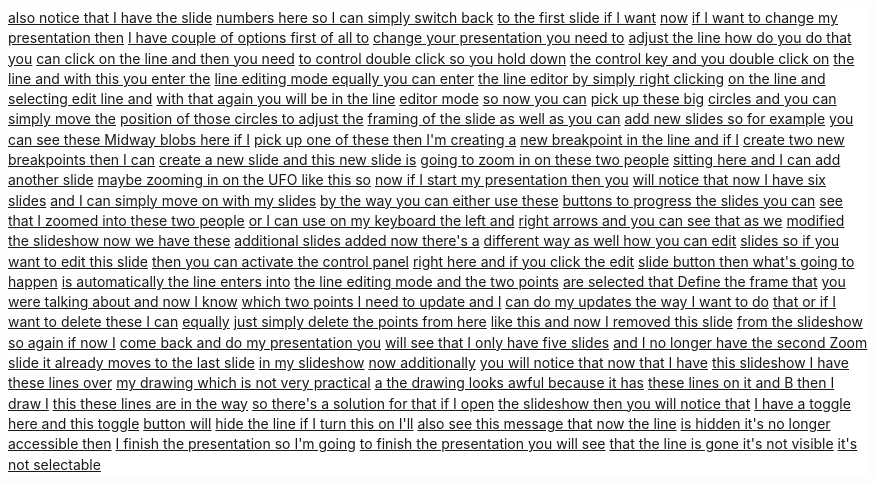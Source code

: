 [also notice that I have the slide](https://youtu.be/JwgtCrIVeEU?t=235) [numbers here so I can simply switch back](https://youtu.be/JwgtCrIVeEU?t=237) [to the first slide if I want](https://youtu.be/JwgtCrIVeEU?t=240) [now](https://youtu.be/JwgtCrIVeEU?t=242) [if I want to change my presentation then](https://youtu.be/JwgtCrIVeEU?t=243) [I have couple of options first of all to](https://youtu.be/JwgtCrIVeEU?t=247) [change your presentation you need to](https://youtu.be/JwgtCrIVeEU?t=251) [adjust the line how do you do that you](https://youtu.be/JwgtCrIVeEU?t=253) [can click on the line and then you need](https://youtu.be/JwgtCrIVeEU?t=256) [to control double click so you hold down](https://youtu.be/JwgtCrIVeEU?t=259) [the control key and you double click on](https://youtu.be/JwgtCrIVeEU?t=262) [the line and with this you enter the](https://youtu.be/JwgtCrIVeEU?t=265) [line editing mode equally you can enter](https://youtu.be/JwgtCrIVeEU?t=269) [the line editor by simply right clicking](https://youtu.be/JwgtCrIVeEU?t=271) [on the line and selecting edit line and](https://youtu.be/JwgtCrIVeEU?t=276) [with that again you will be in the line](https://youtu.be/JwgtCrIVeEU?t=279) [editor mode](https://youtu.be/JwgtCrIVeEU?t=282) [so now you can](https://youtu.be/JwgtCrIVeEU?t=284) [pick up these big](https://youtu.be/JwgtCrIVeEU?t=286) [circles and you can simply move the](https://youtu.be/JwgtCrIVeEU?t=288) [position of those circles to adjust the](https://youtu.be/JwgtCrIVeEU?t=291) [framing of the slide as well as you can](https://youtu.be/JwgtCrIVeEU?t=294) [add new slides so for example](https://youtu.be/JwgtCrIVeEU?t=297) [you can see these Midway blobs here if I](https://youtu.be/JwgtCrIVeEU?t=300) [pick up one of these then I'm creating a](https://youtu.be/JwgtCrIVeEU?t=305) [new breakpoint in the line and if I](https://youtu.be/JwgtCrIVeEU?t=308) [create two new breakpoints then I can](https://youtu.be/JwgtCrIVeEU?t=312) [create a new slide and this new slide is](https://youtu.be/JwgtCrIVeEU?t=315) [going to zoom in on these two people](https://youtu.be/JwgtCrIVeEU?t=318) [sitting here and I can add another slide](https://youtu.be/JwgtCrIVeEU?t=320) [maybe zooming in on the UFO like this so](https://youtu.be/JwgtCrIVeEU?t=323) [now if I start my presentation then you](https://youtu.be/JwgtCrIVeEU?t=329) [will notice that now I have six slides](https://youtu.be/JwgtCrIVeEU?t=332) [and I can simply move on with my slides](https://youtu.be/JwgtCrIVeEU?t=335) [by the way you can either use these](https://youtu.be/JwgtCrIVeEU?t=339) [buttons to progress the slides you can](https://youtu.be/JwgtCrIVeEU?t=341) [see that I zoomed into these two people](https://youtu.be/JwgtCrIVeEU?t=344) [or I can use on my keyboard the left and](https://youtu.be/JwgtCrIVeEU?t=346) [right arrows and you can see that as we](https://youtu.be/JwgtCrIVeEU?t=351) [modified the slideshow now we have these](https://youtu.be/JwgtCrIVeEU?t=354) [additional slides added now there's a](https://youtu.be/JwgtCrIVeEU?t=357) [different way as well how you can edit](https://youtu.be/JwgtCrIVeEU?t=361) [slides so if you want to edit this slide](https://youtu.be/JwgtCrIVeEU?t=363) [then you can activate the control panel](https://youtu.be/JwgtCrIVeEU?t=365) [right here and if you click the edit](https://youtu.be/JwgtCrIVeEU?t=369) [slide button then what's going to happen](https://youtu.be/JwgtCrIVeEU?t=372) [is automatically the line enters into](https://youtu.be/JwgtCrIVeEU?t=376) [the line editing mode and the two points](https://youtu.be/JwgtCrIVeEU?t=379) [are selected that Define the frame that](https://youtu.be/JwgtCrIVeEU?t=383) [you were talking about and now I know](https://youtu.be/JwgtCrIVeEU?t=387) [which two points I need to update and I](https://youtu.be/JwgtCrIVeEU?t=390) [can do my updates the way I want to do](https://youtu.be/JwgtCrIVeEU?t=392) [that or if I want to delete these I can](https://youtu.be/JwgtCrIVeEU?t=396) [equally](https://youtu.be/JwgtCrIVeEU?t=399) [just simply delete the points from here](https://youtu.be/JwgtCrIVeEU?t=401) [like this and now I removed this slide](https://youtu.be/JwgtCrIVeEU?t=404) [from the slideshow so again if now I](https://youtu.be/JwgtCrIVeEU?t=408) [come back and do my presentation you](https://youtu.be/JwgtCrIVeEU?t=411) [will see that I only have five slides](https://youtu.be/JwgtCrIVeEU?t=413) [and I no longer have the second Zoom](https://youtu.be/JwgtCrIVeEU?t=416) [slide it already moves to the last slide](https://youtu.be/JwgtCrIVeEU?t=420) [in my slideshow](https://youtu.be/JwgtCrIVeEU?t=423) [now additionally](https://youtu.be/JwgtCrIVeEU?t=425) [you will notice that now that I have](https://youtu.be/JwgtCrIVeEU?t=427) [this slideshow I have these lines over](https://youtu.be/JwgtCrIVeEU?t=431) [my drawing which is not very practical](https://youtu.be/JwgtCrIVeEU?t=433) [a the drawing looks awful because it has](https://youtu.be/JwgtCrIVeEU?t=437) [these lines on it and B then I draw I](https://youtu.be/JwgtCrIVeEU?t=440) [this these lines are in the way](https://youtu.be/JwgtCrIVeEU?t=443) [so there's a solution for that if I open](https://youtu.be/JwgtCrIVeEU?t=446) [the slideshow then you will notice that](https://youtu.be/JwgtCrIVeEU?t=449) [I have a toggle here and this toggle](https://youtu.be/JwgtCrIVeEU?t=452) [button will](https://youtu.be/JwgtCrIVeEU?t=456) [hide the line if I turn this on I'll](https://youtu.be/JwgtCrIVeEU?t=458) [also see this message that now the line](https://youtu.be/JwgtCrIVeEU?t=461) [is hidden it's no longer accessible then](https://youtu.be/JwgtCrIVeEU?t=464) [I finish the presentation so I'm going](https://youtu.be/JwgtCrIVeEU?t=468) [to finish the presentation you will see](https://youtu.be/JwgtCrIVeEU?t=470) [that the line is gone it's not visible](https://youtu.be/JwgtCrIVeEU?t=473) [it's not selectable](https://youtu.be/JwgtCrIVeEU?t=475)